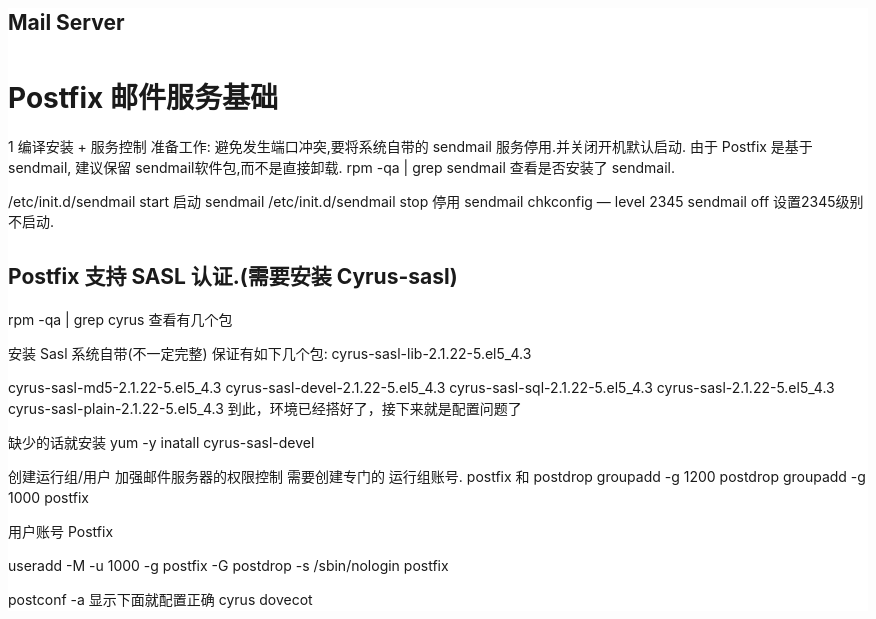 ## Mail Server

# Postfix 邮件服务基础

1 编译安装 + 服务控制 
准备工作: 避免发生端口冲突,要将系统自带的 sendmail 服务停用.并关闭开机默认启动.
由于 Postfix 是基于 sendmail, 建议保留 sendmail软件包,而不是直接卸载.
rpm -qa | grep sendmail
查看是否安装了 sendmail.

/etc/init.d/sendmail start
启动 sendmail
/etc/init.d/sendmail stop
停用 sendmail
chkconfig — level 2345 sendmail off 
设置2345级别不启动.

## Postfix 支持 SASL 认证.(需要安装 Cyrus-sasl)
rpm -qa | grep cyrus
查看有几个包

安装 Sasl 系统自带(不一定完整)
保证有如下几个包:
cyrus-sasl-lib-2.1.22-5.el5\_4.3 

cyrus-sasl-md5-2.1.22-5.el5\_4.3 
cyrus-sasl-devel-2.1.22-5.el5\_4.3 
cyrus-sasl-sql-2.1.22-5.el5\_4.3 
cyrus-sasl-2.1.22-5.el5\_4.3 
cyrus-sasl-plain-2.1.22-5.el5\_4.3 
到此，环境已经搭好了，接下来就是配置问题了 

缺少的话就安装 
yum -y inatall cyrus-sasl-devel


创建运行组/用户
 加强邮件服务器的权限控制
需要创建专门的
运行组账号. postfix 和 postdrop
groupadd -g 1200 postdrop
groupadd -g 1000 postfix

用户账号 Postfix

useradd -M -u 1000 -g postfix -G postdrop -s /sbin/nologin postfix




postconf -a    显示下面就配置正确
cyrus
dovecot
